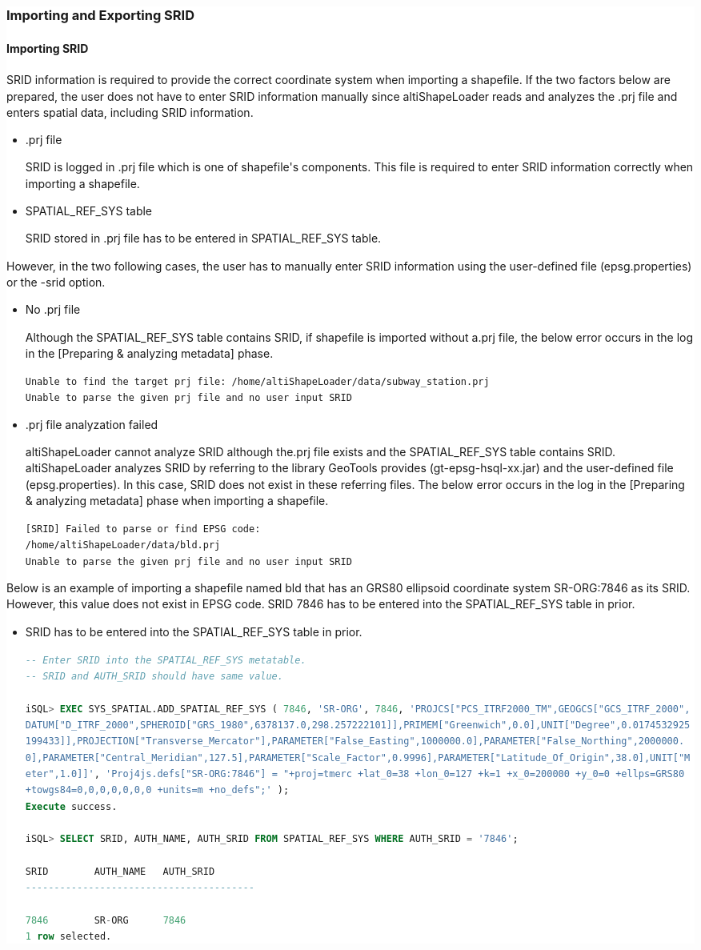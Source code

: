 ### Importing and Exporting SRID

#### Importing SRID

SRID information is required to provide the correct coordinate system when importing a shapefile. If the two factors below are prepared, the user does not have to enter SRID information manually since altiShapeLoader reads and analyzes the .prj file and enters spatial data, including SRID information.

- .prj file

  SRID is logged in .prj file which is one of shapefile's components. This file is required to enter SRID information correctly when importing a shapefile.

- SPATIAL_REF_SYS table

  SRID stored in .prj file has to be entered in SPATIAL_REF_SYS table.

However, in the two following cases, the user has to manually enter SRID information using the user-defined file (epsg.properties) or the -srid option.

- No .prj file

  Although the SPATIAL_REF_SYS table contains SRID, if shapefile is imported without a.prj file, the below error occurs in the log in the [Preparing & analyzing metadata] phase.

  ```bash
  Unable to find the target prj file: /home/altiShapeLoader/data/subway_station.prj
  Unable to parse the given prj file and no user input SRID
  ```

- .prj file analyzation failed

  altiShapeLoader cannot analyze SRID although the.prj file exists and the SPATIAL_REF_SYS table contains SRID. altiShapeLoader analyzes SRID by referring to the library GeoTools provides (gt-epsg-hsql-xx.jar) and the user-defined file (epsg.properties). In this case, SRID does not exist in these referring files. The below error occurs in the log in the [Preparing & analyzing metadata] phase when importing a shapefile.

  ```bash
  [SRID] Failed to parse or find EPSG code: 
  /home/altiShapeLoader/data/bld.prj
  Unable to parse the given prj file and no user input SRID
  ```

Below is an example of importing a shapefile named bld that has an GRS80 ellipsoid coordinate system SR-ORG:7846 as its SRID. However, this value does not exist in EPSG code. SRID 7846 has to be entered into the SPATIAL_REF_SYS table in prior.

- SRID has to be entered into the SPATIAL_REF_SYS table in prior.

  ```sql
  -- Enter SRID into the SPATIAL_REF_SYS metatable.
  -- SRID and AUTH_SRID should have same value.
  
  iSQL> EXEC SYS_SPATIAL.ADD_SPATIAL_REF_SYS ( 7846, 'SR-ORG', 7846, 'PROJCS["PCS_ITRF2000_TM",GEOGCS["GCS_ITRF_2000",DATUM["D_ITRF_2000",SPHEROID["GRS_1980",6378137.0,298.257222101]],PRIMEM["Greenwich",0.0],UNIT["Degree",0.0174532925199433]],PROJECTION["Transverse_Mercator"],PARAMETER["False_Easting",1000000.0],PARAMETER["False_Northing",2000000.0],PARAMETER["Central_Meridian",127.5],PARAMETER["Scale_Factor",0.9996],PARAMETER["Latitude_Of_Origin",38.0],UNIT["Meter",1.0]]', 'Proj4js.defs["SR-ORG:7846"] = "+proj=tmerc +lat_0=38 +lon_0=127 +k=1 +x_0=200000 +y_0=0 +ellps=GRS80 +towgs84=0,0,0,0,0,0,0 +units=m +no_defs";' );
  Execute success.
  
  iSQL> SELECT SRID, AUTH_NAME, AUTH_SRID FROM SPATIAL_REF_SYS WHERE AUTH_SRID = '7846';
  
  SRID        AUTH_NAME   AUTH_SRID   
  ----------------------------------------
  
  7846        SR-ORG      7846        
  1 row selected.
  ```